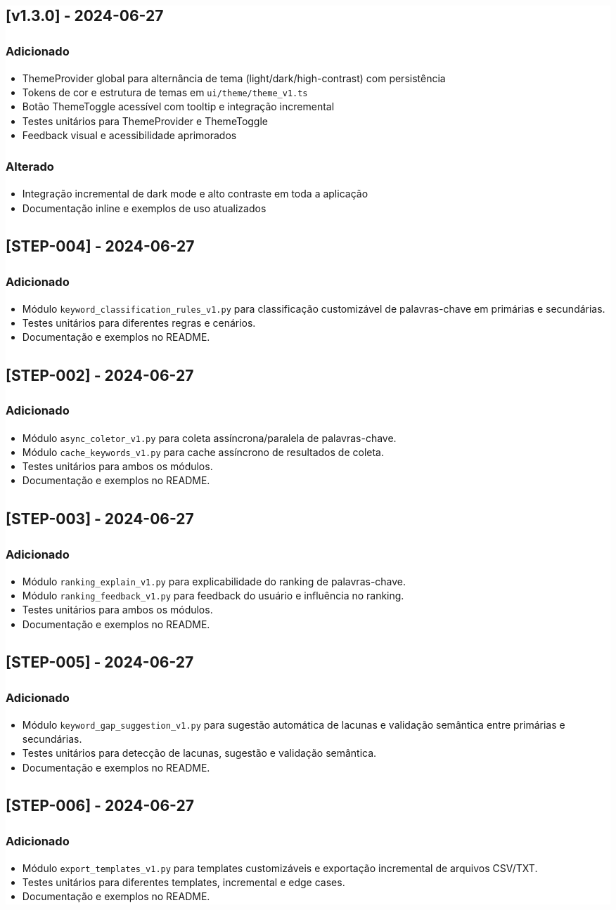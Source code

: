 ## [v1.3.0] - 2024-06-27
### Adicionado
- ThemeProvider global para alternância de tema (light/dark/high-contrast) com persistência
- Tokens de cor e estrutura de temas em `ui/theme/theme_v1.ts`
- Botão ThemeToggle acessível com tooltip e integração incremental
- Testes unitários para ThemeProvider e ThemeToggle
- Feedback visual e acessibilidade aprimorados

### Alterado
- Integração incremental de dark mode e alto contraste em toda a aplicação
- Documentação inline e exemplos de uso atualizados

## [STEP-004] - 2024-06-27
### Adicionado
- Módulo `keyword_classification_rules_v1.py` para classificação customizável de palavras-chave em primárias e secundárias.
- Testes unitários para diferentes regras e cenários.
- Documentação e exemplos no README.

## [STEP-002] - 2024-06-27
### Adicionado
- Módulo `async_coletor_v1.py` para coleta assíncrona/paralela de palavras-chave.
- Módulo `cache_keywords_v1.py` para cache assíncrono de resultados de coleta.
- Testes unitários para ambos os módulos.
- Documentação e exemplos no README.

## [STEP-003] - 2024-06-27
### Adicionado
- Módulo `ranking_explain_v1.py` para explicabilidade do ranking de palavras-chave.
- Módulo `ranking_feedback_v1.py` para feedback do usuário e influência no ranking.
- Testes unitários para ambos os módulos.
- Documentação e exemplos no README.

## [STEP-005] - 2024-06-27
### Adicionado
- Módulo `keyword_gap_suggestion_v1.py` para sugestão automática de lacunas e validação semântica entre primárias e secundárias.
- Testes unitários para detecção de lacunas, sugestão e validação semântica.
- Documentação e exemplos no README.

## [STEP-006] - 2024-06-27
### Adicionado
- Módulo `export_templates_v1.py` para templates customizáveis e exportação incremental de arquivos CSV/TXT.
- Testes unitários para diferentes templates, incremental e edge cases.
- Documentação e exemplos no README.
